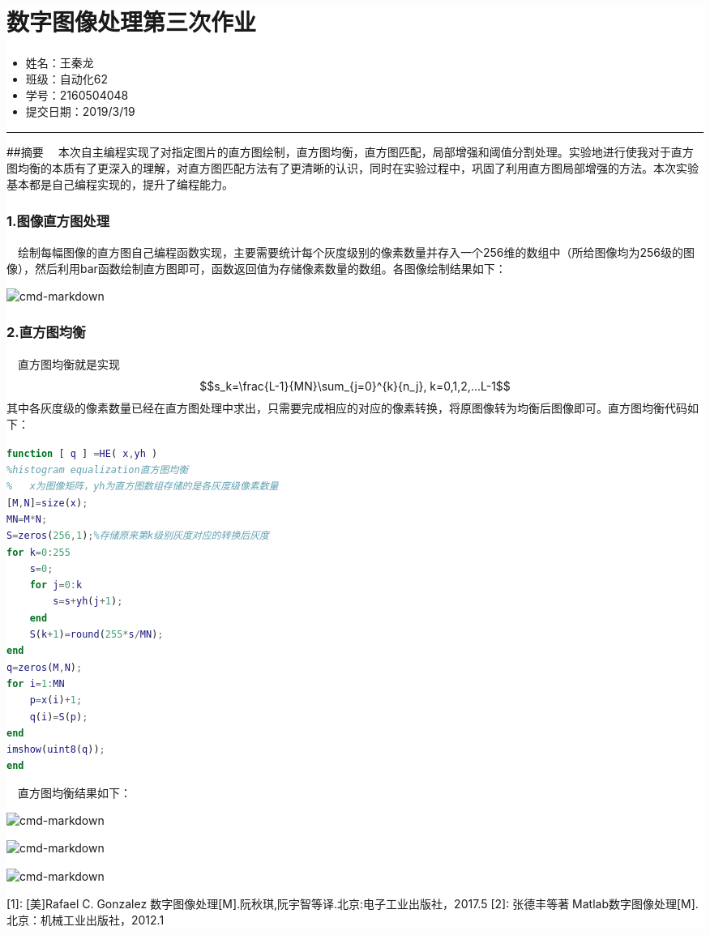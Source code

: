 ﻿# 数字图像处理第三次作业  
 * 姓名：王秦龙
 * 班级：自动化62
 * 学号：2160504048
 * 提交日期：2019/3/19

------

##摘要
&emsp;本次自主编程实现了对指定图片的直方图绘制，直方图均衡，直方图匹配，局部增强和阈值分割处理。实验地进行使我对于直方图均衡的本质有了更深入的理解，对直方图匹配方法有了更清晰的认识，同时在实验过程中，巩固了利用直方图局部增强的方法。本次实验基本都是自己编程实现的，提升了编程能力。

### 1.图像直方图处理    
&emsp;绘制每幅图像的直方图自己编程函数实现，主要需要统计每个灰度级别的像素数量并存入一个256维的数组中（所给图像均为256级的图像），然后利用bar函数绘制直方图即可，函数返回值为存储像素数量的数组。各图像绘制结果如下：  

![cmd-markdown](https://s2.ax1x.com/2019/03/18/AmIXQA.png)  

### 2.直方图均衡  
&emsp;直方图均衡就是实现$$s_k=\frac{L-1}{MN}\sum_{j=0}^{k}{n_j},  k=0,1,2,...L-1$$其中各灰度级的像素数量已经在直方图处理中求出，只需要完成相应的对应的像素转换，将原图像转为均衡后图像即可。直方图均衡代码如下：  
```matlab
function [ q ] =HE( x,yh )
%histogram equalization直方图均衡
%   x为图像矩阵，yh为直方图数组存储的是各灰度级像素数量
[M,N]=size(x);
MN=M*N;
S=zeros(256,1);%存储原来第k级别灰度对应的转换后灰度
for k=0:255
    s=0;
    for j=0:k
        s=s+yh(j+1);
    end
    S(k+1)=round(255*s/MN);
end
q=zeros(M,N);
for i=1:MN
    p=x(i)+1;
    q(i)=S(p);
end
imshow(uint8(q));
end
```  

&emsp;直方图均衡结果如下：  

![cmd-markdown](https://s2.ax1x.com/2019/03/18/AmoEyn.png)  

![cmd-markdown](https://s2.ax1x.com/2019/03/18/AmomwV.png)  

![cmd-markdown](https://s2.ax1x.com/2019/03/18/AmoKFU.png)  


[1]: [美]Rafael C. Gonzalez 数字图像处理[M].阮秋琪,阮宇智等译.北京:电子工业出版社，2017.5 
[2]: 张德丰等著 Matlab数字图像处理[M].北京：机械工业出版社，2012.1